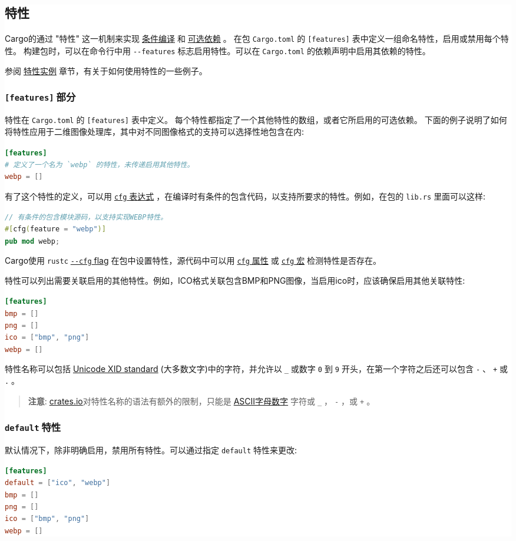 ## 特性

Cargo的通过 "特性" 这一机制来实现 [条件编译][conditional compilation] 和 [可选依赖](#optional-dependencies) 。
在包 `Cargo.toml` 的 `[features]` 表中定义一组命名特性，启用或禁用每个特性。
构建包时，可以在命令行中用 `--features` 标志启用特性。可以在 `Cargo.toml` 的依赖声明中启用其依赖的特性。

参阅 [特性实例][Features Examples] 章节，有关于如何使用特性的一些例子。

[conditional compilation]: ../../reference/conditional-compilation.md
[Features Examples]: features-examples.md

### `[features]` 部分

特性在 `Cargo.toml` 的 `[features]` 表中定义。
每个特性都指定了一个其他特性的数组，或者它所启用的可选依赖。
下面的例子说明了如何将特性应用于二维图像处理库，其中对不同图像格式的支持可以选择性地包含在内:

```toml
[features]
# 定义了一个名为 `webp` 的特性，未传递启用其他特性。
webp = []
```

有了这个特性的定义，可以用 [`cfg` 表达式][`cfg` expressions] ，在编译时有条件的包含代码，以支持所要求的特性。例如，在包的 `lib.rs` 里面可以这样:

```rust
// 有条件的包含模块源码，以支持实现WEBP特性。
#[cfg(feature = "webp")]
pub mod webp;
```

Cargo使用 `rustc` [`--cfg` flag] 在包中设置特性，源代码中可以用 [`cfg` 属性][`cfg` attribute] 或 [`cfg` 宏][`cfg` macro] 检测特性是否存在。

特性可以列出需要关联启用的其他特性。例如，ICO格式关联包含BMP和PNG图像，当启用ico时，应该确保启用其他关联特性:

```toml
[features]
bmp = []
png = []
ico = ["bmp", "png"]
webp = []
```

特性名称可以包括 [Unicode XID standard] (大多数文字)中的字符，并允许以 `_` 或数字 `0` 到 `9` 开头，在第一个字符之后还可以包含 `-` 、 `+` 或 `.` 。

> **注意**: [crates.io]对特性名称的语法有额外的限制，只能是 [ASCII字母数字][ASCII alphanumeric] 字符或 `_` ， `-` ，或 `+` 。

[crates.io]: https://crates.io/
[Unicode XID standard]: https://unicode.org/reports/tr31/
[ASCII alphanumeric]: ../../std/primitive.char.html#method.is_ascii_alphanumeric
[`--cfg` flag]: ../../rustc/command-line-arguments.md#option-cfg
[`cfg` expressions]: ../../reference/conditional-compilation.md
[`cfg` attribute]: ../../reference/conditional-compilation.md#the-cfg-attribute
[`cfg` macro]: ../../std/macro.cfg.html

### `default` 特性

默认情况下，除非明确启用，禁用所有特性。可以通过指定 `default` 特性来更改:

```toml
[features]
default = ["ico", "webp"]
bmp = []
png = []
ico = ["bmp", "png"]
webp = []
```


[platform-specific dependencies]: specifying-dependencies.md#platform-specific-dependencies
[workspace]: workspaces.md
[`winapi`]: https://crates.io/crates/winapi
[winapi-features]: https://github.com/retep998/winapi-rs/blob/0.3.9/Cargo.toml#L25-L431
[`no_std`]: ../../reference/names/preludes.html#the-no_std-attribute
[features section]: resolver.md#features
[`cfg-if`]: https://crates.io/crates/cfg-if
[feature-precedence]: features-examples.md#feature-precedence
[`cargo tree`]: ../commands/cargo-tree.md
[resolver versions]: resolver.md#resolver-versions
[build-dependencies]: specifying-dependencies.md#build-dependencies
[dev-dependencies]: specifying-dependencies.md#development-dependencies
[resolver-v2]: resolver.md#feature-resolver-version-2
[build scripts]: build-scripts.md
[`required-features` field]: cargo-targets.md#the-required-features-field
[Cargo targets]: cargo-targets.md
[cargo-change-dep-feature]: semver.md#cargo-change-dep-feature
[cargo-dep-add]: semver.md#cargo-dep-add
[cargo-feature-add]: semver.md#cargo-feature-add
[item-remove]: semver.md#item-remove
[cargo-feature-remove]: semver.md#cargo-feature-remove
[cargo-remove-opt-dep]: semver.md#cargo-remove-opt-dep
[cargo-feature-remove-another]: semver.md#cargo-feature-remove-another
[docs.rs metadata documentation]: https://docs.rs/about/metadata
[docs.rs]: https://docs.rs/
[serde.rs]: https://serde.rs/feature-flags.html
[doc comments]: ../../rustdoc/how-to-write-documentation.html
[regex crate source]: https://github.com/rust-lang/regex/blob/1.4.2/src/lib.rs#L488-L583
[regex-docs-rs]: https://docs.rs/regex/1.4.2/regex/#crate-features
[sccache]: https://github.com/mozilla/sccache/blob/0.2.13/README.md#build-requirements
[`doc_cfg`]: ../../unstable-book/language-features/doc-cfg.html
[`syn` documentation]: https://docs.rs/syn/1.0.54/syn/#modules
[`cargo vendor`]: ../commands/cargo-vendor.md
[cargo-clone-crate]: https://crates.io/crates/cargo-clone-crate